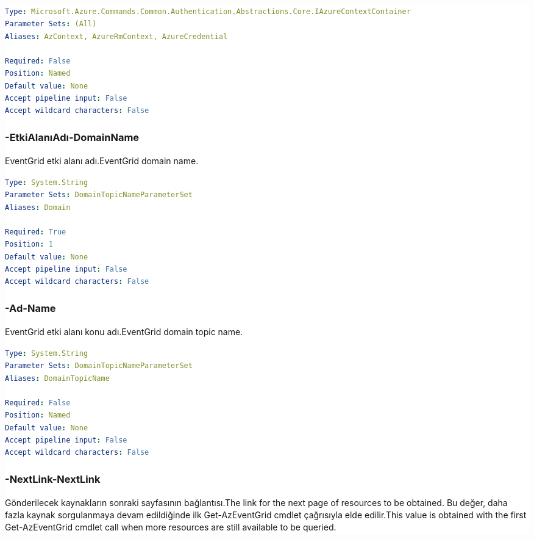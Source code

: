 ```yaml
Type: Microsoft.Azure.Commands.Common.Authentication.Abstractions.Core.IAzureContextContainer
Parameter Sets: (All)
Aliases: AzContext, AzureRmContext, AzureCredential

Required: False
Position: Named
Default value: None
Accept pipeline input: False
Accept wildcard characters: False
```

### <span data-ttu-id="4486e-136">-EtkiAlanıAdı</span><span class="sxs-lookup"><span data-stu-id="4486e-136">-DomainName</span></span>
<span data-ttu-id="4486e-137">EventGrid etki alanı adı.</span><span class="sxs-lookup"><span data-stu-id="4486e-137">EventGrid domain name.</span></span>

```yaml
Type: System.String
Parameter Sets: DomainTopicNameParameterSet
Aliases: Domain

Required: True
Position: 1
Default value: None
Accept pipeline input: False
Accept wildcard characters: False
```

### <span data-ttu-id="4486e-138">-Ad</span><span class="sxs-lookup"><span data-stu-id="4486e-138">-Name</span></span>
<span data-ttu-id="4486e-139">EventGrid etki alanı konu adı.</span><span class="sxs-lookup"><span data-stu-id="4486e-139">EventGrid domain topic name.</span></span>

```yaml
Type: System.String
Parameter Sets: DomainTopicNameParameterSet
Aliases: DomainTopicName

Required: False
Position: Named
Default value: None
Accept pipeline input: False
Accept wildcard characters: False
```

### <span data-ttu-id="4486e-140">-NextLink</span><span class="sxs-lookup"><span data-stu-id="4486e-140">-NextLink</span></span>
<span data-ttu-id="4486e-141">Gönderilecek kaynakların sonraki sayfasının bağlantısı.</span><span class="sxs-lookup"><span data-stu-id="4486e-141">The link for the next page of resources to be obtained.</span></span> <span data-ttu-id="4486e-142">Bu değer, daha fazla kaynak sorgulanmaya devam edildiğinde ilk Get-AzEventGrid cmdlet çağrısıyla elde edilir.</span><span class="sxs-lookup"><span data-stu-id="4486e-142">This value is obtained with the first Get-AzEventGrid cmdlet call when more resources are still available to be queried.</span></span>
